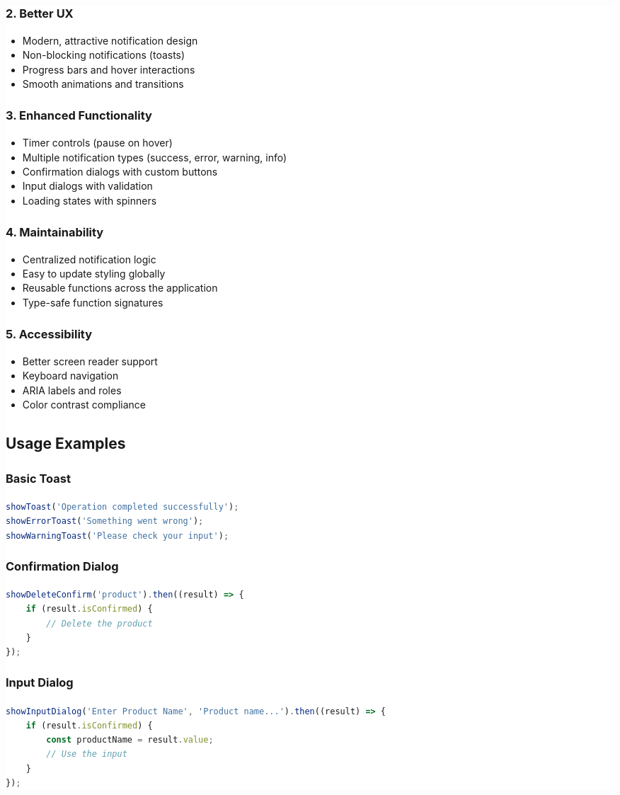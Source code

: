 ### 2. **Better UX**
- Modern, attractive notification design
- Non-blocking notifications (toasts)
- Progress bars and hover interactions
- Smooth animations and transitions

### 3. **Enhanced Functionality**
- Timer controls (pause on hover)
- Multiple notification types (success, error, warning, info)
- Confirmation dialogs with custom buttons
- Input dialogs with validation
- Loading states with spinners

### 4. **Maintainability**
- Centralized notification logic
- Easy to update styling globally
- Reusable functions across the application
- Type-safe function signatures

### 5. **Accessibility**
- Better screen reader support
- Keyboard navigation
- ARIA labels and roles
- Color contrast compliance

## Usage Examples

### Basic Toast
```javascript
showToast('Operation completed successfully');
showErrorToast('Something went wrong');
showWarningToast('Please check your input');
```

### Confirmation Dialog
```javascript
showDeleteConfirm('product').then((result) => {
    if (result.isConfirmed) {
        // Delete the product
    }
});
```

### Input Dialog
```javascript
showInputDialog('Enter Product Name', 'Product name...').then((result) => {
    if (result.isConfirmed) {
        const productName = result.value;
        // Use the input
    }
});
```
